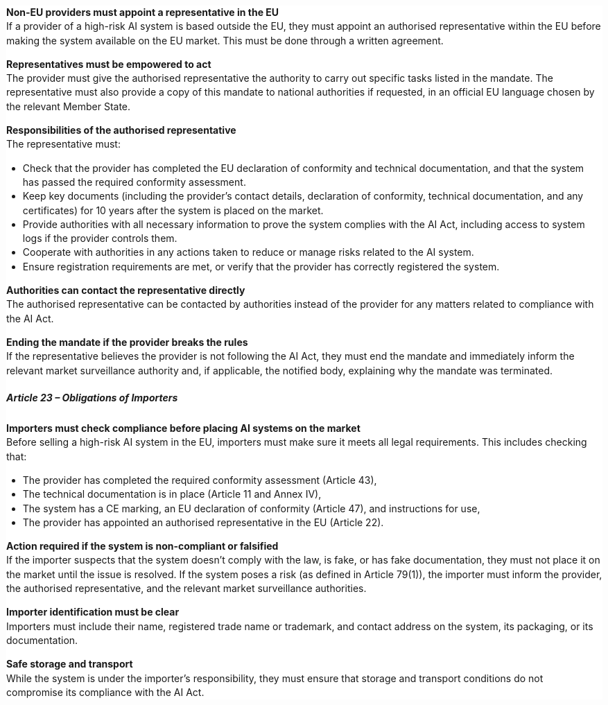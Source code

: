 **Non-EU providers must appoint a representative in the EU**  
If a provider of a high-risk AI system is based outside the EU, they must appoint an authorised representative within the EU before making the system available on the EU market. This must be done through a written agreement.

**Representatives must be empowered to act**  
The provider must give the authorised representative the authority to carry out specific tasks listed in the mandate. The representative must also provide a copy of this mandate to national authorities if requested, in an official EU language chosen by the relevant Member State.

**Responsibilities of the authorised representative**  
The representative must:

- Check that the provider has completed the EU declaration of conformity and technical documentation, and that the system has passed the required conformity assessment.
- Keep key documents (including the provider’s contact details, declaration of conformity, technical documentation, and any certificates) for 10 years after the system is placed on the market.
- Provide authorities with all necessary information to prove the system complies with the AI Act, including access to system logs if the provider controls them.
- Cooperate with authorities in any actions taken to reduce or manage risks related to the AI system.
- Ensure registration requirements are met, or verify that the provider has correctly registered the system.

**Authorities can contact the representative directly**  
The authorised representative can be contacted by authorities instead of the provider for any matters related to compliance with the AI Act.

**Ending the mandate if the provider breaks the rules**  
If the representative believes the provider is not following the AI Act, they must end the mandate and immediately inform the relevant market surveillance authority and, if applicable, the notified body, explaining why the mandate was terminated.

##### **Article 23 – Obligations of Importers**

**Importers must check compliance before placing AI systems on the market**  
Before selling a high-risk AI system in the EU, importers must make sure it meets all legal requirements. This includes checking that:

- The provider has completed the required conformity assessment (Article 43),
- The technical documentation is in place (Article 11 and Annex IV),
- The system has a CE marking, an EU declaration of conformity (Article 47), and instructions for use,
- The provider has appointed an authorised representative in the EU (Article 22).

**Action required if the system is non-compliant or falsified**  
If the importer suspects that the system doesn’t comply with the law, is fake, or has fake documentation, they must not place it on the market until the issue is resolved. If the system poses a risk (as defined in Article 79(1)), the importer must inform the provider, the authorised representative, and the relevant market surveillance authorities.

**Importer identification must be clear**  
Importers must include their name, registered trade name or trademark, and contact address on the system, its packaging, or its documentation.

**Safe storage and transport**  
While the system is under the importer’s responsibility, they must ensure that storage and transport conditions do not compromise its compliance with the AI Act.
